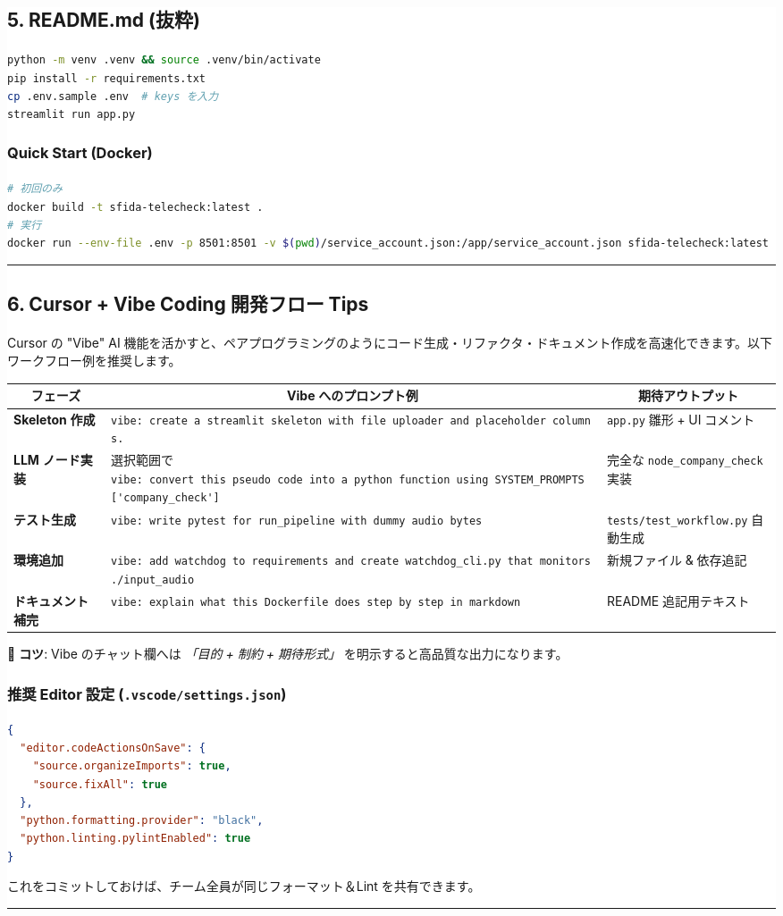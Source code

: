 
## 5. README.md (抜粋)

```bash
python -m venv .venv && source .venv/bin/activate
pip install -r requirements.txt
cp .env.sample .env  # keys を入力
streamlit run app.py
```

### Quick Start (Docker)

```bash
# 初回のみ
docker build -t sfida-telecheck:latest .
# 実行
docker run --env-file .env -p 8501:8501 -v $(pwd)/service_account.json:/app/service_account.json sfida-telecheck:latest
```

---

## 6. Cursor + Vibe Coding 開発フロー Tips
Cursor の "Vibe" AI 機能を活かすと、ペアプログラミングのようにコード生成・リファクタ・ドキュメント作成を高速化できます。以下ワークフロー例を推奨します。

| フェーズ | Vibe へのプロンプト例 | 期待アウトプット |
|---------|----------------------|-----------------|
| **Skeleton 作成** | `vibe: create a streamlit skeleton with file uploader and placeholder columns.` | `app.py` 雛形 + UI コメント |
| **LLM ノード実装** | 選択範囲で <br>`vibe: convert this pseudo code into a python function using SYSTEM_PROMPTS['company_check']` | 完全な `node_company_check` 実装 |
| **テスト生成** | `vibe: write pytest for run_pipeline with dummy audio bytes` | `tests/test_workflow.py` 自動生成 |
| **環境追加** | `vibe: add watchdog to requirements and create watchdog_cli.py that monitors ./input_audio` | 新規ファイル & 依存追記 |
| **ドキュメント補完** | `vibe: explain what this Dockerfile does step by step in markdown` | README 追記用テキスト |

🔑 **コツ**: Vibe のチャット欄へは *「目的 + 制約 + 期待形式」* を明示すると高品質な出力になります。

### 推奨 Editor 設定 (`.vscode/settings.json`)
```json
{
  "editor.codeActionsOnSave": {
    "source.organizeImports": true,
    "source.fixAll": true
  },
  "python.formatting.provider": "black",
  "python.linting.pylintEnabled": true
}
```

これをコミットしておけば、チーム全員が同じフォーマット＆Lint を共有できます。

---

##
